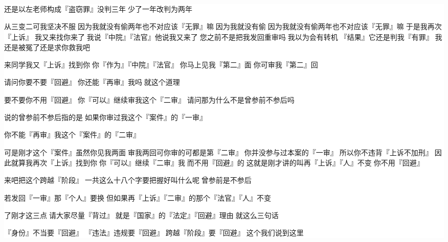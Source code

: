 还是以左老师构成『盗窃罪』没判三年
少了一年改判为两年

从三变二可我坚决不服
因为我就没有偷两年也不对应该『无罪』嘛
因为我就没有偷
因为我就没有偷两年也不对应该『无罪』嘛
于是我再次『上诉』
我又来找你来了
我说『中院』『法官』他说我又来了
您之前不是把我发回重审吗
我以为会有转机
『结果』它还是判我『有罪』
我还是被冤了还是求你救我吧

来同学我又『上诉』找到你
你『作为』『中院』『法官』
你马上见我『第二』面
你可审我『第二』回

请问你要不要『回避』
你还能『再审』我吗
就这个道理

要不要你不用『回避』
你『可以』继续审我这个『二审』
请问那为什么不是曾参前不参后吗

说的曾参前不参后指的是
如果你审过我这个『案件』的『一审』

你不能『再审』我这个『案件』的『二审』

可是刚才这个『案件』虽然你见我两面
审我两回可你审的可都是第『二审』
你并没参与过本案的『一审』
所以你不违背『上诉不加刑』
因此就算我再次『上诉』找到你
你『可以』继续『二审』我
而不用『回避』的
这就是刚才讲的叫再『上诉』『人』不变
你不用『回避』

来吧把这个跨越『阶段』
一共这么十八个字要把握好叫什么呢
曾参前是不参后

若发回『一审』那『个人』要换
但如果再『上诉』『二审』的那个『法官』『人』不变

了刚才这三点
请大家尽量『背过』
就是『国家』的『法定』『回避』理由
就这么三句话

『身份』不当要『回避』
『违法』违规要『回避』
跨越『阶段』要『回避』
这个我们说到这里
